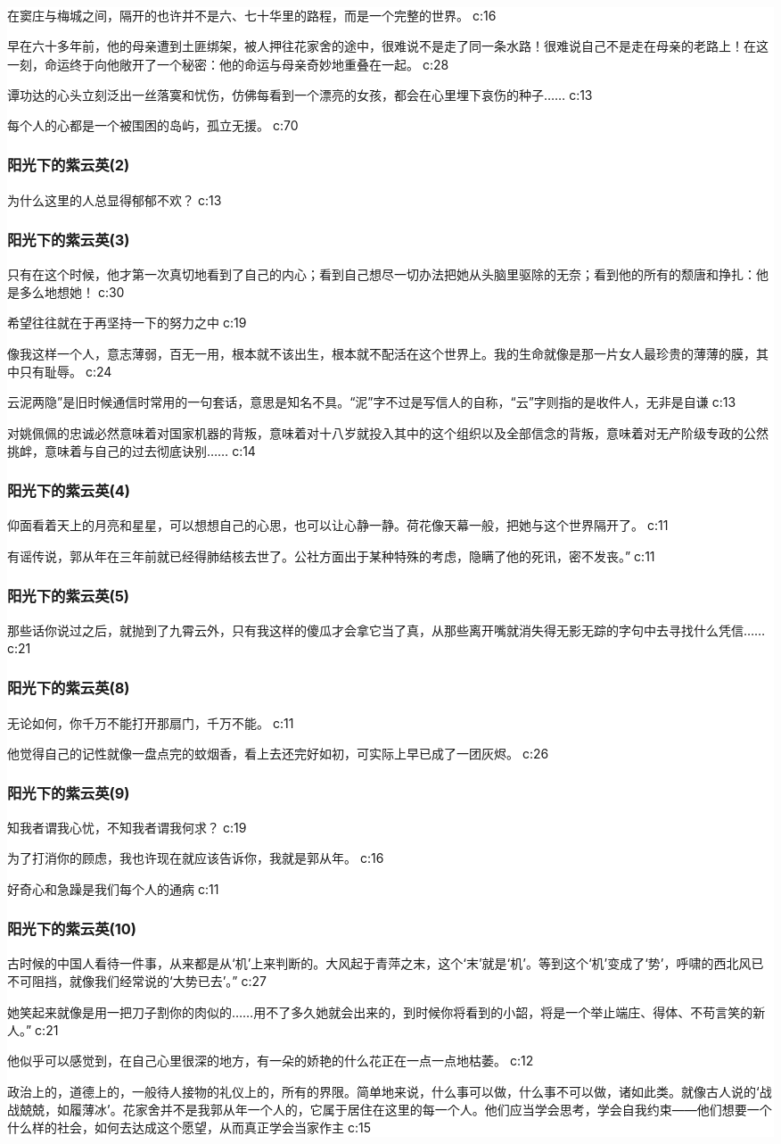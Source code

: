 在窦庄与梅城之间，隔开的也许并不是六、七十华里的路程，而是一个完整的世界。 c:16

早在六十多年前，他的母亲遭到土匪绑架，被人押往花家舍的途中，很难说不是走了同一条水路！很难说自己不是走在母亲的老路上！在这一刻，命运终于向他敞开了一个秘密：他的命运与母亲奇妙地重叠在一起。 c:28

谭功达的心头立刻泛出一丝落寞和忧伤，仿佛每看到一个漂亮的女孩，都会在心里埋下哀伤的种子…… c:13

每个人的心都是一个被围困的岛屿，孤立无援。 c:70

### 阳光下的紫云英(2)

为什么这里的人总显得郁郁不欢？ c:13

### 阳光下的紫云英(3)

只有在这个时候，他才第一次真切地看到了自己的内心；看到自己想尽一切办法把她从头脑里驱除的无奈；看到他的所有的颓唐和挣扎：他是多么地想她！ c:30

希望往往就在于再坚持一下的努力之中 c:19

像我这样一个人，意志薄弱，百无一用，根本就不该出生，根本就不配活在这个世界上。我的生命就像是那一片女人最珍贵的薄薄的膜，其中只有耻辱。 c:24

云泥两隐”是旧时候通信时常用的一句套话，意思是知名不具。“泥”字不过是写信人的自称，“云”字则指的是收件人，无非是自谦 c:13

对姚佩佩的忠诚必然意味着对国家机器的背叛，意味着对十八岁就投入其中的这个组织以及全部信念的背叛，意味着对无产阶级专政的公然挑衅，意味着与自己的过去彻底诀别…… c:14

### 阳光下的紫云英(4)

仰面看着天上的月亮和星星，可以想想自己的心思，也可以让心静一静。荷花像天幕一般，把她与这个世界隔开了。 c:11

有谣传说，郭从年在三年前就已经得肺结核去世了。公社方面出于某种特殊的考虑，隐瞒了他的死讯，密不发丧。” c:11

### 阳光下的紫云英(5)

那些话你说过之后，就抛到了九霄云外，只有我这样的傻瓜才会拿它当了真，从那些离开嘴就消失得无影无踪的字句中去寻找什么凭信…… c:21

### 阳光下的紫云英(8)

无论如何，你千万不能打开那扇门，千万不能。 c:11

他觉得自己的记性就像一盘点完的蚊烟香，看上去还完好如初，可实际上早已成了一团灰烬。 c:26

### 阳光下的紫云英(9)

知我者谓我心忧，不知我者谓我何求？ c:19

为了打消你的顾虑，我也许现在就应该告诉你，我就是郭从年。 c:16

好奇心和急躁是我们每个人的通病 c:11

### 阳光下的紫云英(10)

古时候的中国人看待一件事，从来都是从‘机’上来判断的。大风起于青萍之末，这个‘末’就是‘机’。等到这个‘机’变成了‘势’，呼啸的西北风已不可阻挡，就像我们经常说的‘大势已去’。” c:27

她笑起来就像是用一把刀子割你的肉似的……用不了多久她就会出来的，到时候你将看到的小韶，将是一个举止端庄、得体、不苟言笑的新人。” c:21

他似乎可以感觉到，在自己心里很深的地方，有一朵的娇艳的什么花正在一点一点地枯萎。 c:12

政治上的，道德上的，一般待人接物的礼仪上的，所有的界限。简单地来说，什么事可以做，什么事不可以做，诸如此类。就像古人说的‘战战兢兢，如履薄冰’。花家舍并不是我郭从年一个人的，它属于居住在这里的每一个人。他们应当学会思考，学会自我约束——他们想要一个什么样的社会，如何去达成这个愿望，从而真正学会当家作主 c:15
